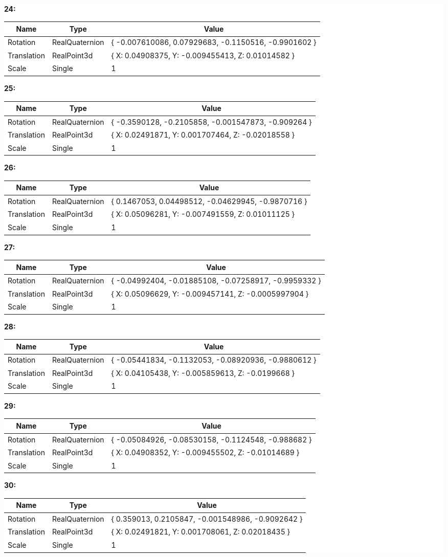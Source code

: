 
**24:**

Name	| Type	| Value
---	|---	|---	|
Rotation	|RealQuaternion	|{ -0.007610086, 0.07929683, -0.1150516, -0.9901602 }
Translation	|RealPoint3d	|{ X: 0.04908375, Y: -0.009455413, Z: 0.01014582 }
Scale	|Single	|1


**25:**

Name	| Type	| Value
---	|---	|---	|
Rotation	|RealQuaternion	|{ -0.3590128, -0.2105858, -0.001547873, -0.909264 }
Translation	|RealPoint3d	|{ X: 0.02491871, Y: 0.001707464, Z: -0.02018558 }
Scale	|Single	|1


**26:**

Name	| Type	| Value
---	|---	|---	|
Rotation	|RealQuaternion	|{ 0.1467053, 0.04498512, -0.04629945, -0.9870716 }
Translation	|RealPoint3d	|{ X: 0.05096281, Y: -0.007491559, Z: 0.01011125 }
Scale	|Single	|1


**27:**

Name	| Type	| Value
---	|---	|---	|
Rotation	|RealQuaternion	|{ -0.04992404, -0.01885108, -0.07258917, -0.9959332 }
Translation	|RealPoint3d	|{ X: 0.05096629, Y: -0.009457141, Z: -0.0005997904 }
Scale	|Single	|1


**28:**

Name	| Type	| Value
---	|---	|---	|
Rotation	|RealQuaternion	|{ -0.05441834, -0.1132053, -0.08920936, -0.9880612 }
Translation	|RealPoint3d	|{ X: 0.04105438, Y: -0.005859613, Z: -0.0199668 }
Scale	|Single	|1


**29:**

Name	| Type	| Value
---	|---	|---	|
Rotation	|RealQuaternion	|{ -0.05084926, -0.08530158, -0.1124548, -0.988682 }
Translation	|RealPoint3d	|{ X: 0.04908352, Y: -0.009455502, Z: -0.01014689 }
Scale	|Single	|1


**30:**

Name	| Type	| Value
---	|---	|---	|
Rotation	|RealQuaternion	|{ 0.359013, 0.2105847, -0.001548986, -0.9092642 }
Translation	|RealPoint3d	|{ X: 0.02491821, Y: 0.001708061, Z: 0.02018435 }
Scale	|Single	|1
